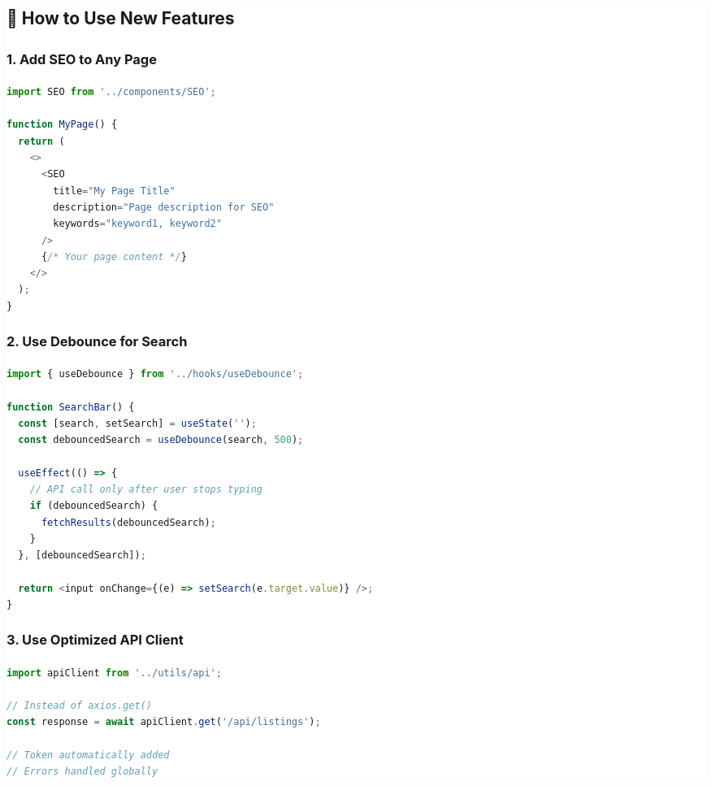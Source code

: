 
## 🚀 How to Use New Features

### 1. Add SEO to Any Page

```javascript
import SEO from '../components/SEO';

function MyPage() {
  return (
    <>
      <SEO 
        title="My Page Title"
        description="Page description for SEO"
        keywords="keyword1, keyword2"
      />
      {/* Your page content */}
    </>
  );
}
```

### 2. Use Debounce for Search

```javascript
import { useDebounce } from '../hooks/useDebounce';

function SearchBar() {
  const [search, setSearch] = useState('');
  const debouncedSearch = useDebounce(search, 500);
  
  useEffect(() => {
    // API call only after user stops typing
    if (debouncedSearch) {
      fetchResults(debouncedSearch);
    }
  }, [debouncedSearch]);
  
  return <input onChange={(e) => setSearch(e.target.value)} />;
}
```

### 3. Use Optimized API Client

```javascript
import apiClient from '../utils/api';

// Instead of axios.get()
const response = await apiClient.get('/api/listings');

// Token automatically added
// Errors handled globally
```
